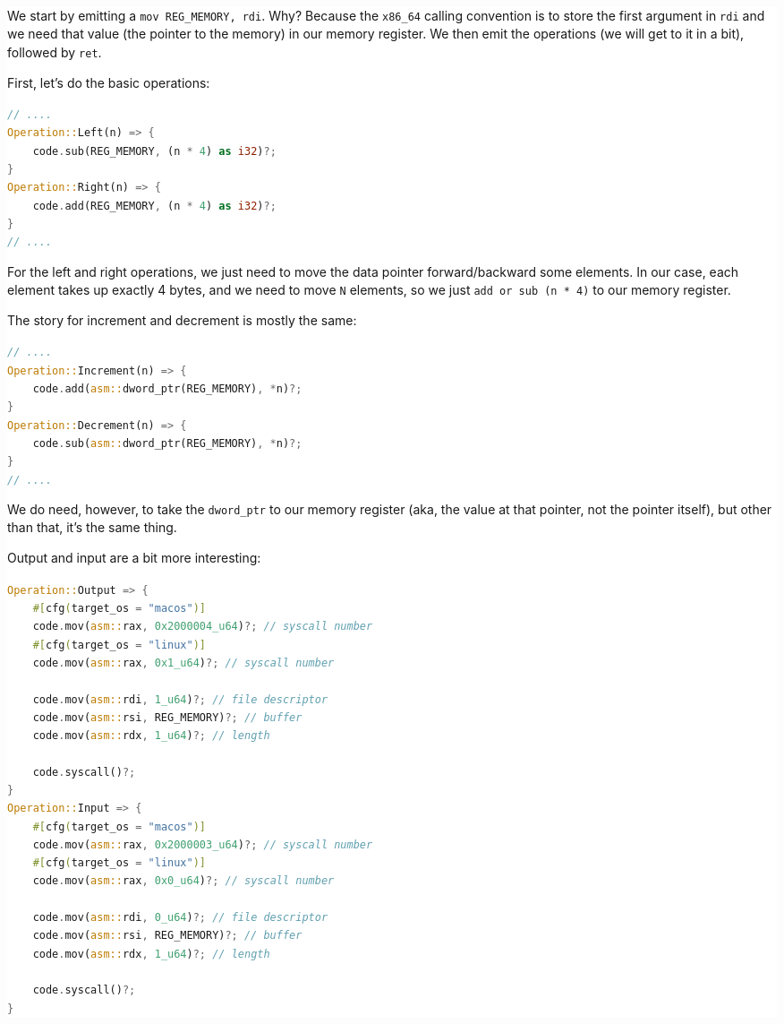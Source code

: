 We start by emitting a `mov REG_MEMORY, rdi`. Why? Because the `x86_64` calling convention is to store the first argument in `rdi` and we need that value (the pointer to the memory) in our memory register. We then emit the operations (we will get to it in a bit), followed by `ret`.

First, let’s do the basic operations:

```rust
// ....
Operation::Left(n) => {
    code.sub(REG_MEMORY, (n * 4) as i32)?;
}
Operation::Right(n) => {
    code.add(REG_MEMORY, (n * 4) as i32)?;
}
// ....
```

For the left and right operations, we just need to move the data pointer forward/backward some elements. In our case, each element takes up exactly 4 bytes, and we need to move `N` elements, so we just `add or sub (n * 4)` to our memory register.

The story for increment and decrement is mostly the same:

```rust
// ....
Operation::Increment(n) => {
    code.add(asm::dword_ptr(REG_MEMORY), *n)?;
}
Operation::Decrement(n) => {
    code.sub(asm::dword_ptr(REG_MEMORY), *n)?;
}
// ....
```

We do need, however, to take the `dword_ptr` to our memory register (aka, the value at that pointer, not the pointer itself), but other than that, it’s the same thing.

Output and input are a bit more interesting:

```rust
Operation::Output => {
    #[cfg(target_os = "macos")]
    code.mov(asm::rax, 0x2000004_u64)?; // syscall number
    #[cfg(target_os = "linux")]
    code.mov(asm::rax, 0x1_u64)?; // syscall number

    code.mov(asm::rdi, 1_u64)?; // file descriptor
    code.mov(asm::rsi, REG_MEMORY)?; // buffer
    code.mov(asm::rdx, 1_u64)?; // length

    code.syscall()?;
}
Operation::Input => {
    #[cfg(target_os = "macos")]
    code.mov(asm::rax, 0x2000003_u64)?; // syscall number
    #[cfg(target_os = "linux")]
    code.mov(asm::rax, 0x0_u64)?; // syscall number

    code.mov(asm::rdi, 0_u64)?; // file descriptor
    code.mov(asm::rsi, REG_MEMORY)?; // buffer
    code.mov(asm::rdx, 1_u64)?; // length

    code.syscall()?;
}
```
